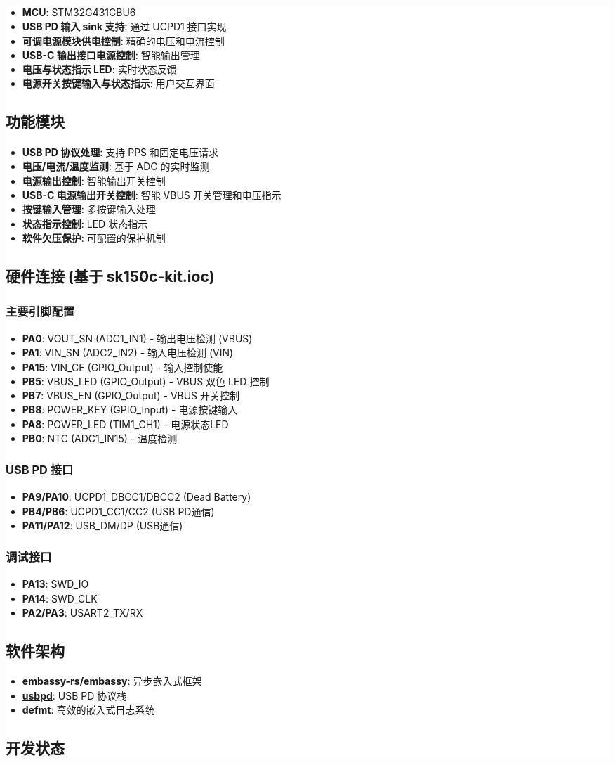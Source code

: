 - **MCU**: STM32G431CBU6
- **USB PD 输入 sink 支持**: 通过 UCPD1 接口实现
- **可调电源模块供电控制**: 精确的电压和电流控制
- **USB-C 输出接口电源控制**: 智能输出管理
- **电压与状态指示 LED**: 实时状态反馈
- **电源开关按键输入与状态指示**: 用户交互界面

## 功能模块

- **USB PD 协议处理**: 支持 PPS 和固定电压请求
- **电压/电流/温度监测**: 基于 ADC 的实时监测
- **电源输出控制**: 智能输出开关控制
- **USB-C 电源输出开关控制**: 智能 VBUS 开关管理和电压指示
- **按键输入管理**: 多按键输入处理
- **状态指示控制**: LED 状态指示
- **软件欠压保护**: 可配置的保护机制

## 硬件连接 (基于 sk150c-kit.ioc)

### 主要引脚配置

- **PA0**: VOUT_SN (ADC1_IN1) - 输出电压检测 (VBUS)
- **PA1**: VIN_SN (ADC2_IN2) - 输入电压检测 (VIN)
- **PA15**: VIN_CE (GPIO_Output) - 输入控制使能
- **PB5**: VBUS_LED (GPIO_Output) - VBUS 双色 LED 控制
- **PB7**: VBUS_EN (GPIO_Output) - VBUS 开关控制
- **PB8**: POWER_KEY (GPIO_Input) - 电源按键输入
- **PA8**: POWER_LED (TIM1_CH1) - 电源状态LED
- **PB0**: NTC (ADC1_IN15) - 温度检测

### USB PD 接口

- **PA9/PA10**: UCPD1_DBCC1/DBCC2 (Dead Battery)
- **PB4/PB6**: UCPD1_CC1/CC2 (USB PD通信)
- **PA11/PA12**: USB_DM/DP (USB通信)

### 调试接口

- **PA13**: SWD_IO
- **PA14**: SWD_CLK
- **PA2/PA3**: USART2_TX/RX

## 软件架构

- **[embassy-rs/embassy](https://github.com/embassy-rs/embassy)**: 异步嵌入式框架
- **[usbpd](https://github.com/elagil/usbpd/tree/main)**: USB PD 协议栈
- **defmt**: 高效的嵌入式日志系统

## 开发状态
